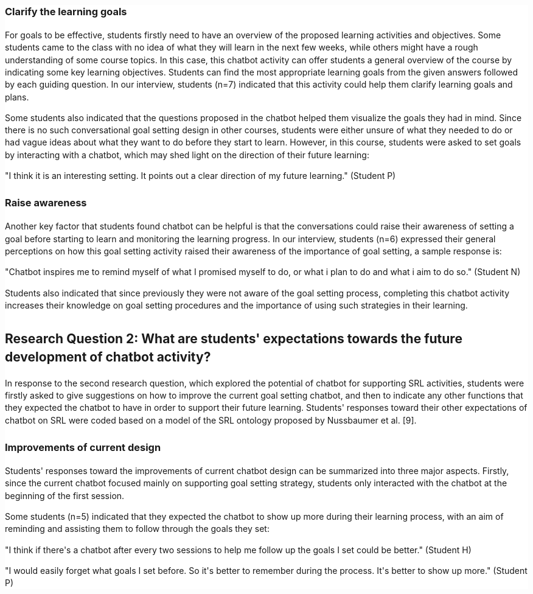 ### Clarify the learning goals
For goals to be effective, students firstly need to have an overview of the proposed learning activities and objectives. Some students came to the class with no idea of what they will learn in the next few weeks, while others might have a rough understanding of some course topics. In this case, this chatbot activity can offer students a general overview of the course by indicating some key learning objectives. Students can find the most appropriate learning goals from the given answers followed by each guiding question. In our interview, students (n=7) indicated that this activity could help them clarify learning goals and plans.

Some students also indicated that the questions proposed in the chatbot helped them visualize the goals they had in mind. Since there is no such conversational goal setting design in other courses, students were either unsure of what they needed to do or had vague ideas about what they want to do before they start to learn. However, in this course, students were asked to set goals by interacting with a chatbot, which may shed light on the direction of their future learning:

"I think it is an interesting setting. It points out a clear direction of my future learning." (Student P)

### Raise awareness
Another key factor that students found chatbot can be helpful is that the conversations could raise their awareness of setting a goal before starting to learn and monitoring the learning progress. In our interview, students (n=6) expressed their general perceptions on how this goal setting activity raised their awareness of the importance of goal setting, a sample response is:

"Chatbot inspires me to remind myself of what I promised myself to do, or what i plan to do and what i aim to do so." (Student N)

Students also indicated that since previously they were not aware of the goal setting process, completing this chatbot activity increases their knowledge on goal setting procedures and the importance of using such strategies in their learning.

## Research Question 2: What are students' expectations towards the future development of chatbot activity?

In response to the second research question, which explored the potential of chatbot for supporting SRL activities, students were firstly asked to give suggestions on how to improve the current goal setting chatbot, and then to indicate any other functions that they expected the chatbot to have in order to support their future learning. Students' responses toward their other expectations of chatbot on SRL were coded based on a model of the SRL ontology proposed by Nussbaumer et al. [9].

### Improvements of current design
Students' responses toward the improvements of current chatbot design can be summarized into three major aspects. Firstly, since the current chatbot focused mainly on supporting goal setting strategy, students only interacted with the chatbot at the beginning of the first session.

Some students (n=5) indicated that they expected the chatbot to show up more during their learning process, with an aim of reminding and assisting them to follow through the goals they set:

"I think if there's a chatbot after every two sessions to help me follow up the goals I set could be better." (Student H)

"I would easily forget what goals I set before. So it's better to remember during the process. It's better to show up more." (Student P)
